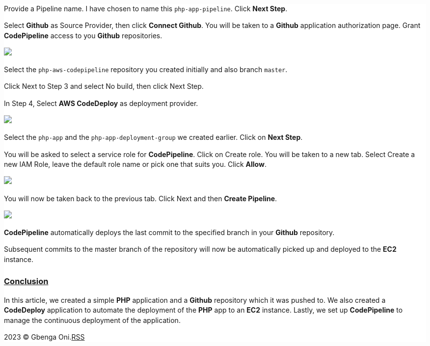 Provide a Pipeline name. I have chosen to name this `php-app-pipeline`. Click **Next Step**.

Select **Github** as Source Provider, then click **Connect Github**. You will be taken to a **Github** application authorization page. Grant **CodePipeline** access to you **Github** repositories.

![](https://gbengaoni.com/images/1__ZMjC9gR1T839Jp5Bs3IJRA.png)

Select the `php-aws-codepipeline` repository you created initially and also branch `master`.

Click Next to Step 3 and select No build, then click Next Step.

In Step 4, Select **AWS CodeDeploy** as deployment provider.

![](https://gbengaoni.com/images/1__stNj__KQcVx17w2gaNnJ9hA.png)

Select the `php-app` and the `php-app-deployment-group` we created earlier. Click on **Next Step**.

You will be asked to select a service role for **CodePipeline**. Click on Create role. You will be taken to a new tab. Select Create a new IAM Role, leave the default role name or pick one that suits you. Click **Allow**.

![](https://gbengaoni.com/images/1__duqahBbQJhmjX6RW__JNkSQ.png)

You will now be taken back to the previous tab. Click Next and then **Create Pipeline**.

![](https://gbengaoni.com/images/1__g0WISw__0EUGLb4s2YosiKw.png)

**CodePipeline** automatically deploys the last commit to the specified branch in your **Github** repository.

Subsequent commits to the master branch of the repository will now be automatically picked up and deployed to the **EC2** instance.

### [Conclusion](https://gbengaoni.com/blog/Deploy-a-PHP-application-on-EC2-with-Github-and-AWS-CodePipeline-fb38cf204cbb#conclusion)

In this article, we created a simple **PHP** application and a **Github** repository which it was pushed to. We also created a **CodeDeploy** application to automate the deployment of the **PHP** app to an **EC2** instance. Lastly, we set up **CodePipeline** to manage the continuous deployment of the application.

2023 © Gbenga Oni.[RSS](https://gbengaoni.com/feed.xml)